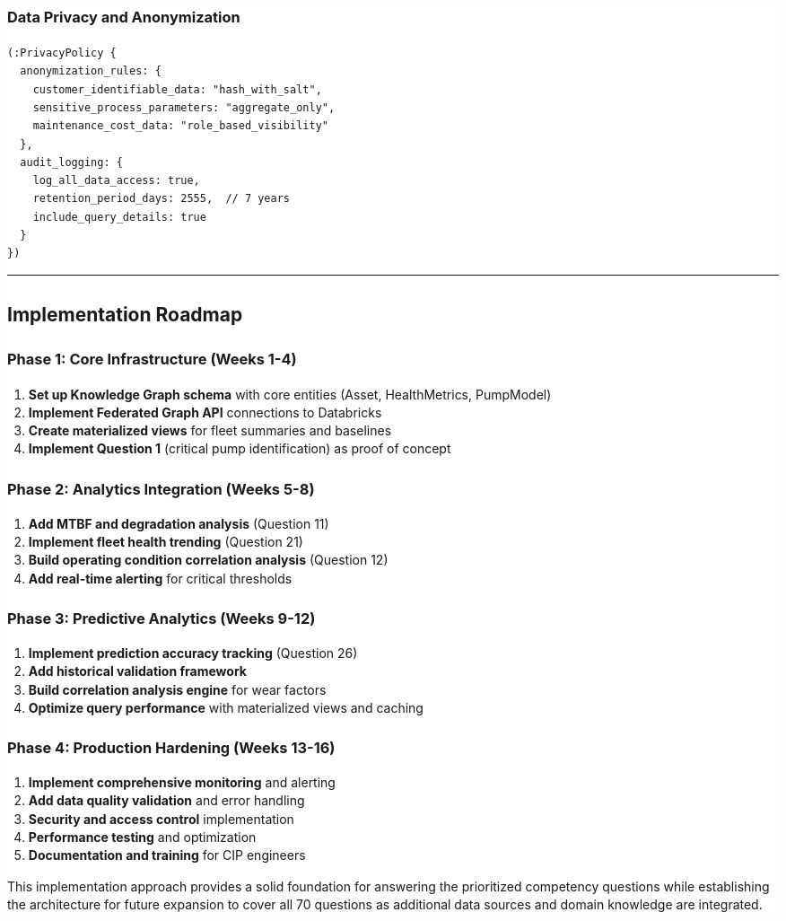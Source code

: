 ### **Data Privacy and Anonymization**
```cypher
(:PrivacyPolicy {
  anonymization_rules: {
    customer_identifiable_data: "hash_with_salt",
    sensitive_process_parameters: "aggregate_only",
    maintenance_cost_data: "role_based_visibility"  
  },
  audit_logging: {
    log_all_data_access: true,
    retention_period_days: 2555,  // 7 years
    include_query_details: true
  }
})
```

---

## Implementation Roadmap

### **Phase 1: Core Infrastructure (Weeks 1-4)**
1. **Set up Knowledge Graph schema** with core entities (Asset, HealthMetrics, PumpModel)
2. **Implement Federated Graph API** connections to Databricks 
3. **Create materialized views** for fleet summaries and baselines
4. **Implement Question 1** (critical pump identification) as proof of concept

### **Phase 2: Analytics Integration (Weeks 5-8)**  
1. **Add MTBF and degradation analysis** (Question 11)
2. **Implement fleet health trending** (Question 21)
3. **Build operating condition correlation analysis** (Question 12)
4. **Add real-time alerting** for critical thresholds

### **Phase 3: Predictive Analytics (Weeks 9-12)**
1. **Implement prediction accuracy tracking** (Question 26)
2. **Add historical validation framework** 
3. **Build correlation analysis engine** for wear factors
4. **Optimize query performance** with materialized views and caching

### **Phase 4: Production Hardening (Weeks 13-16)**
1. **Implement comprehensive monitoring** and alerting
2. **Add data quality validation** and error handling  
3. **Security and access control** implementation
4. **Performance testing** and optimization
5. **Documentation and training** for CIP engineers

This implementation approach provides a solid foundation for answering the prioritized competency questions while establishing the architecture for future expansion to cover all 70 questions as additional data sources and domain knowledge are integrated.
